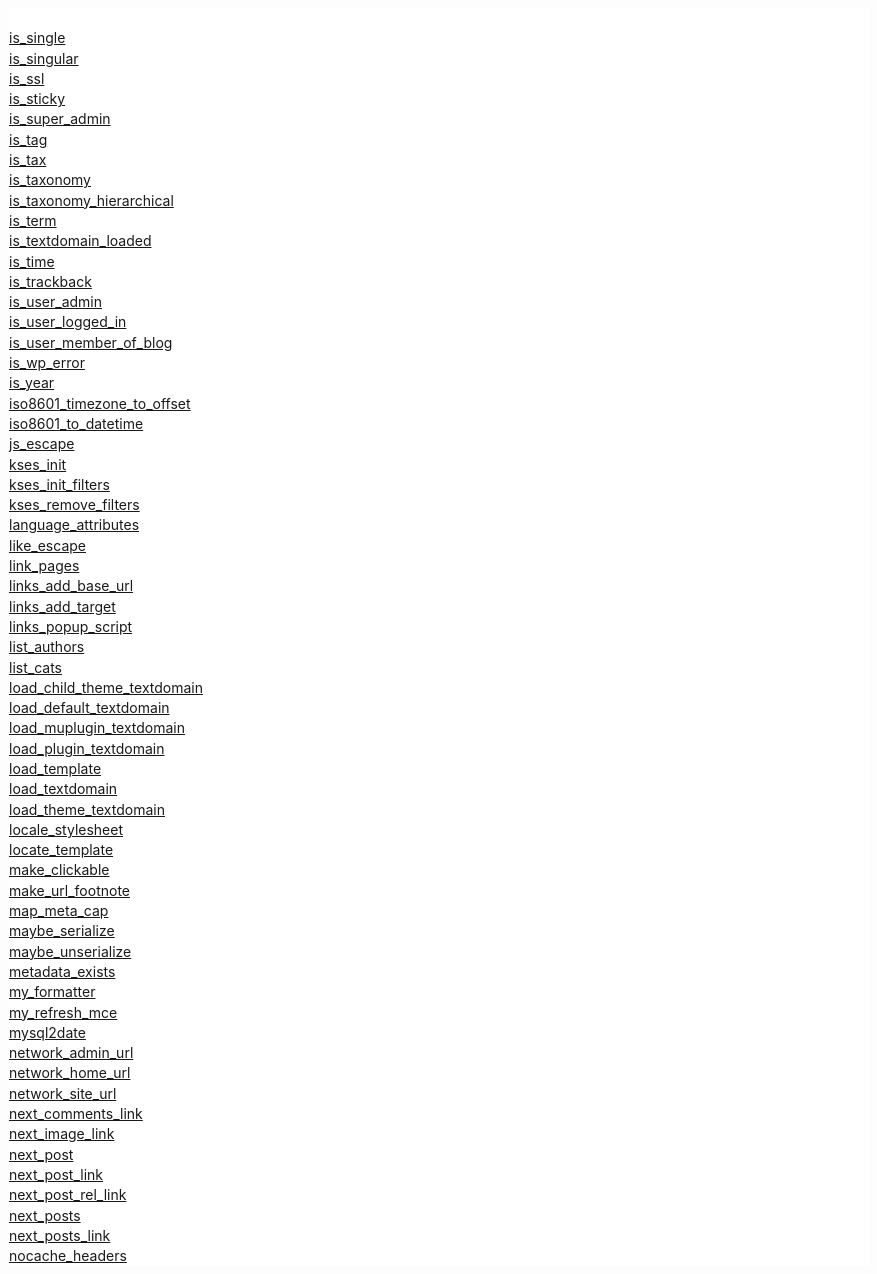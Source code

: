 <br/><a href=" http://codex.wordpress.org/Function_Reference/is_single">is_single</a><br/><a href=" http://codex.wordpress.org/Function_Reference/is_singular">is_singular</a><br/><a href=" http://codex.wordpress.org/Function_Reference/is_ssl">is_ssl</a><br/><a href=" http://codex.wordpress.org/Function_Reference/is_sticky">is_sticky</a><br/><a href=" http://codex.wordpress.org/Function_Reference/is_super_admin">is_super_admin</a><br/><a href=" http://codex.wordpress.org/Function_Reference/is_tag">is_tag</a><br/><a href=" http://codex.wordpress.org/Function_Reference/is_tax">is_tax</a><br/><a href=" http://codex.wordpress.org/Function_Reference/is_taxonomy">is_taxonomy</a><br/><a href=" http://codex.wordpress.org/Function_Reference/is_taxonomy_hierarchical">is_taxonomy_hierarchical</a><br/><a href=" http://codex.wordpress.org/Function_Reference/is_term">is_term</a><br/><a href=" http://codex.wordpress.org/Function_Reference/is_textdomain_loaded">is_textdomain_loaded</a><br/><a href=" http://codex.wordpress.org/Function_Reference/is_time">is_time</a><br/><a href=" http://codex.wordpress.org/Function_Reference/is_trackback">is_trackback</a><br/><a href=" http://codex.wordpress.org/Function_Reference/is_user_admin">is_user_admin</a><br/><a href=" http://codex.wordpress.org/Function_Reference/is_user_logged_in">is_user_logged_in</a><br/><a href=" http://codex.wordpress.org/Function_Reference/is_user_member_of_blog">is_user_member_of_blog</a><br/><a href=" http://codex.wordpress.org/Function_Reference/is_wp_error">is_wp_error</a><br/><a href=" http://codex.wordpress.org/Function_Reference/is_year">is_year</a><br/><a href=" http://codex.wordpress.org/Function_Reference/iso8601_timezone_to_offset">iso8601_timezone_to_offset</a><br/><a href=" http://codex.wordpress.org/Function_Reference/iso8601_to_datetime">iso8601_to_datetime</a><br/><a href=" http://codex.wordpress.org/Function_Reference/js_escape">js_escape</a><br/><a href=" http://codex.wordpress.org/Function_Reference/kses_init">kses_init</a><br/><a href=" http://codex.wordpress.org/Function_Reference/kses_init_filters">kses_init_filters</a><br/><a href=" http://codex.wordpress.org/Function_Reference/kses_remove_filters">kses_remove_filters</a><br/><a href=" http://codex.wordpress.org/Function_Reference/language_attributes">language_attributes</a><br/><a href=" http://codex.wordpress.org/Function_Reference/like_escape">like_escape</a><br/><a href=" http://codex.wordpress.org/Function_Reference/link_pages">link_pages</a><br/><a href=" http://codex.wordpress.org/Function_Reference/links_add_base_url">links_add_base_url</a><br/><a href=" http://codex.wordpress.org/Function_Reference/links_add_target">links_add_target</a><br/><a href=" http://codex.wordpress.org/Function_Reference/links_popup_script">links_popup_script</a><br/><a href=" http://codex.wordpress.org/Function_Reference/list_authors">list_authors</a><br/><a href=" http://codex.wordpress.org/Function_Reference/list_cats">list_cats</a><br/><a href=" http://codex.wordpress.org/Function_Reference/load_child_theme_textdomain">load_child_theme_textdomain</a><br/><a href=" http://codex.wordpress.org/Function_Reference/load_default_textdomain">load_default_textdomain</a><br/><a href=" http://codex.wordpress.org/Function_Reference/load_muplugin_textdomain">load_muplugin_textdomain</a><br/><a href=" http://codex.wordpress.org/Function_Reference/load_plugin_textdomain">load_plugin_textdomain</a><br/><a href=" http://codex.wordpress.org/Function_Reference/load_template">load_template</a><br/><a href=" http://codex.wordpress.org/Function_Reference/load_textdomain">load_textdomain</a><br/><a href=" http://codex.wordpress.org/Function_Reference/load_theme_textdomain">load_theme_textdomain</a><br/><a href=" http://codex.wordpress.org/Function_Reference/locale_stylesheet">locale_stylesheet</a><br/><a href=" http://codex.wordpress.org/Function_Reference/locate_template">locate_template</a><br/><a href=" http://codex.wordpress.org/Function_Reference/make_clickable">make_clickable</a><br/><a href=" http://codex.wordpress.org/Function_Reference/make_url_footnote">make_url_footnote</a><br/><a href=" http://codex.wordpress.org/Function_Reference/map_meta_cap">map_meta_cap</a><br/><a href=" http://codex.wordpress.org/Function_Reference/maybe_serialize">maybe_serialize</a><br/><a href=" http://codex.wordpress.org/Function_Reference/maybe_unserialize">maybe_unserialize</a><br/><a href=" http://codex.wordpress.org/Function_Reference/metadata_exists">metadata_exists</a><br/><a href=" http://codex.wordpress.org/Function_Reference/my_formatter">my_formatter</a><br/><a href=" http://codex.wordpress.org/Function_Reference/my_refresh_mce">my_refresh_mce</a><br/><a href=" http://codex.wordpress.org/Function_Reference/mysql2date">mysql2date</a><br/><a href=" http://codex.wordpress.org/Function_Reference/network_admin_url">network_admin_url</a><br/><a href=" http://codex.wordpress.org/Function_Reference/network_home_url">network_home_url</a><br/><a href=" http://codex.wordpress.org/Function_Reference/network_site_url">network_site_url</a><br/><a href=" http://codex.wordpress.org/Function_Reference/next_comments_link">next_comments_link</a><br/><a href=" http://codex.wordpress.org/Function_Reference/next_image_link">next_image_link</a><br/><a href=" http://codex.wordpress.org/Function_Reference/next_post">next_post</a><br/><a href=" http://codex.wordpress.org/Function_Reference/next_post_link">next_post_link</a><br/><a href=" http://codex.wordpress.org/Function_Reference/next_post_rel_link">next_post_rel_link</a><br/><a href=" http://codex.wordpress.org/Function_Reference/next_posts">next_posts</a><br/><a href=" http://codex.wordpress.org/Function_Reference/next_posts_link">next_posts_link</a><br/><a href=" http://codex.wordpress.org/Function_Reference/nocache_headers">nocache_headers</a><br/>